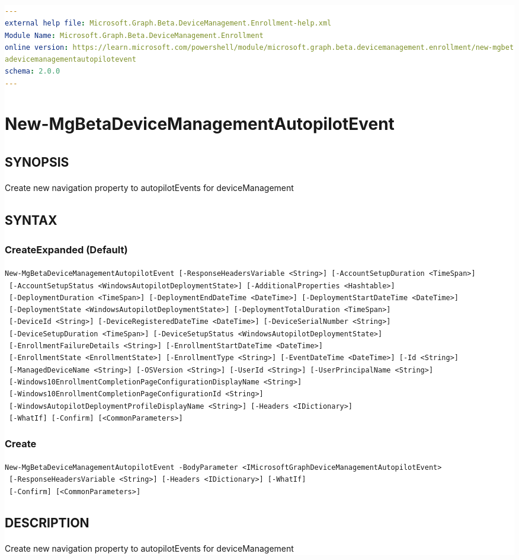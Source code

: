 ```yaml
---
external help file: Microsoft.Graph.Beta.DeviceManagement.Enrollment-help.xml
Module Name: Microsoft.Graph.Beta.DeviceManagement.Enrollment
online version: https://learn.microsoft.com/powershell/module/microsoft.graph.beta.devicemanagement.enrollment/new-mgbetadevicemanagementautopilotevent
schema: 2.0.0
---
```


# New-MgBetaDeviceManagementAutopilotEvent

## SYNOPSIS
Create new navigation property to autopilotEvents for deviceManagement

## SYNTAX

### CreateExpanded (Default)
```
New-MgBetaDeviceManagementAutopilotEvent [-ResponseHeadersVariable <String>] [-AccountSetupDuration <TimeSpan>]
 [-AccountSetupStatus <WindowsAutopilotDeploymentState>] [-AdditionalProperties <Hashtable>]
 [-DeploymentDuration <TimeSpan>] [-DeploymentEndDateTime <DateTime>] [-DeploymentStartDateTime <DateTime>]
 [-DeploymentState <WindowsAutopilotDeploymentState>] [-DeploymentTotalDuration <TimeSpan>]
 [-DeviceId <String>] [-DeviceRegisteredDateTime <DateTime>] [-DeviceSerialNumber <String>]
 [-DeviceSetupDuration <TimeSpan>] [-DeviceSetupStatus <WindowsAutopilotDeploymentState>]
 [-EnrollmentFailureDetails <String>] [-EnrollmentStartDateTime <DateTime>]
 [-EnrollmentState <EnrollmentState>] [-EnrollmentType <String>] [-EventDateTime <DateTime>] [-Id <String>]
 [-ManagedDeviceName <String>] [-OSVersion <String>] [-UserId <String>] [-UserPrincipalName <String>]
 [-Windows10EnrollmentCompletionPageConfigurationDisplayName <String>]
 [-Windows10EnrollmentCompletionPageConfigurationId <String>]
 [-WindowsAutopilotDeploymentProfileDisplayName <String>] [-Headers <IDictionary>]
 [-WhatIf] [-Confirm] [<CommonParameters>]
```

### Create
```
New-MgBetaDeviceManagementAutopilotEvent -BodyParameter <IMicrosoftGraphDeviceManagementAutopilotEvent>
 [-ResponseHeadersVariable <String>] [-Headers <IDictionary>] [-WhatIf]
 [-Confirm] [<CommonParameters>]
```

## DESCRIPTION
Create new navigation property to autopilotEvents for deviceManagement
